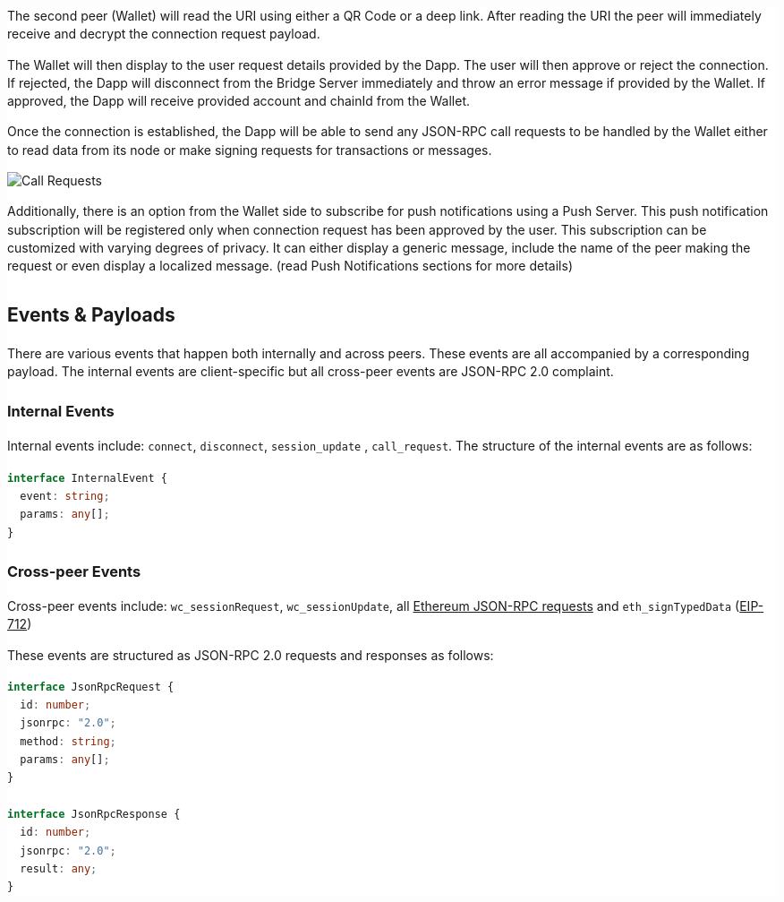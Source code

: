 The second peer \(Wallet\) will read the URI using either a QR Code or a deep link. After reading the URI the peer will immediately receive and decrypt the connection request payload.

The Wallet will then display to the user request details provided by the Dapp. The user will then approve or reject the connection. If rejected, the Dapp will disconnect from the Bridge Server immediately and throw an error message if provided by the Wallet. If approved, the Dapp will receive provided account and chainId from the Wallet.

Once the connection is established, the Dapp will be able to send any JSON-RPC call requests to be handled by the Wallet either to read data from its node or make signing requests for transactions or messages.

![Call Requests](/assets-1.0/call-request.png)

Additionally, there is an option from the Wallet side to subscribe for push notifications using a Push Server. This push notification subscription will be registered only when connection request has been approved by the user. This subscription can be customized with varying degrees of privacy. It can either display a generic message, include the name of the peer making the request or even display a localized message. \(read Push Notifications sections for more details\)

## Events & Payloads

There are various events that happen both internally and across peers. These events are all accompanied by a corresponding payload. The internal events are client-specific but all cross-peer events are JSON-RPC 2.0 complaint.

### Internal Events

Internal events include: `connect`, `disconnect`, `session_update` , `call_request`. The structure of the internal events are as follows:

```typescript
interface InternalEvent {
  event: string;
  params: any[];
}
```

### Cross-peer Events

Cross-peer events include: `wc_sessionRequest`, `wc_sessionUpdate`, all [Ethereum JSON-RPC requests](https://github.com/ethereum/wiki/wiki/JSON-RPC) and `eth_signTypedData` \([EIP-712](https://eips.ethereum.org/EIPS/eip-712)\)

These events are structured as JSON-RPC 2.0 requests and responses as follows:

```typescript
interface JsonRpcRequest {
  id: number;
  jsonrpc: "2.0";
  method: string;
  params: any[];
}

interface JsonRpcResponse {
  id: number;
  jsonrpc: "2.0";
  result: any;
}
```
